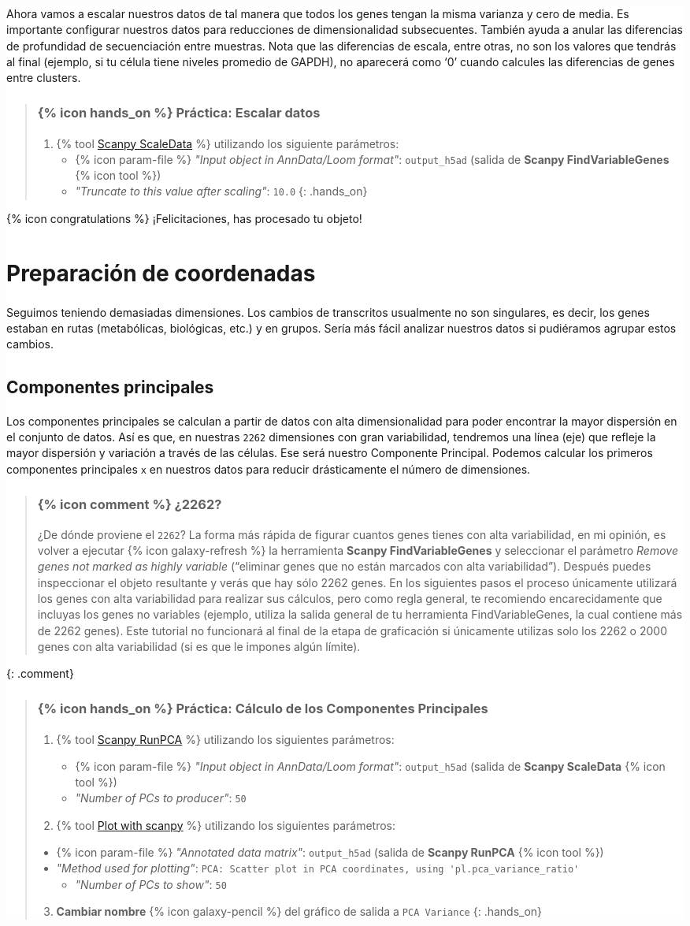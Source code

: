 Ahora vamos a escalar nuestros datos de tal manera que todos los genes tengan la misma varianza y cero de media. Es importante configurar nuestros datos para reducciones de dimensionalidad subsecuentes. También ayuda a anular las diferencias de profundidad de secuenciación entre muestras. Nota que las diferencias de escala, entre otras, no son los valores que tendrás al final (ejemplo, si tu célula tiene niveles promedio de GAPDH), no aparecerá como ‘0’ cuando calcules las diferencias de genes entre clusters.

> ### {% icon hands_on %} Práctica: Escalar datos
>
> 1. {% tool [Scanpy ScaleData](toolshed.g2.bx.psu.edu/repos/ebi-gxa/scanpy_scale_data/scanpy_scale_data/1.6.0+galaxy0) %} utilizando los siguiente parámetros:
>    - {% icon param-file %} *"Input object in AnnData/Loom format"*: `output_h5ad` (salida de **Scanpy FindVariableGenes** {% icon tool %})
>    - *"Truncate to this value after scaling"*: `10.0`
{: .hands_on}

{% icon congratulations %} ¡Felicitaciones, has procesado tu objeto!

# Preparación de coordenadas

Seguimos teniendo demasiadas dimensiones. Los cambios de transcritos usualmente no son singulares, es decir, los genes estaban en rutas (metabólicas, biológicas, etc.) y en grupos. Sería más fácil analizar nuestros datos si pudiéramos agrupar estos cambios.


## Componentes principales
Los componentes principales se calculan a partir de datos con alta dimensionalidad para poder encontrar la mayor dispersión en el conjunto de datos. Así es que, en nuestras `2262` dimensiones con gran variabilidad, tendremos una línea (eje) que refleje la mayor dispersión y variación a través de las células. Ese será nuestro Componente Principal. Podemos calcular los primeros componentes principales `x` en nuestros datos para reducir drásticamente el número de dimensiones.

> ### {% icon comment %} ¿2262?
> ¿De dónde proviene el `2262`? La forma más rápida de figurar cuantos genes tienes con alta variabilidad, en mi opinión, es volver a ejecutar {% icon galaxy-refresh %} la herramienta **Scanpy FindVariableGenes** y seleccionar el parámetro *Remove genes not marked as highly variable* (“eliminar genes que no están marcados con alta variabilidad”). Después puedes inspeccionar el objeto resultante y verás que hay sólo 2262 genes. En los siguientes pasos el proceso únicamente utilizará los genes con alta variabilidad para realizar sus cálculos, pero como regla general, te recomiendo encarecidamente que incluyas los genes no variables (ejemplo, utiliza la salida general de tu herramienta FindVariableGenes, la cual contiene más de 2262 genes). Este tutorial no funcionará al final de la etapa de graficación si únicamente utilizas solo los 2262 o 2000 genes con alta variabilidad (si es que le impones algún límite).  

{: .comment}

> ### {% icon hands_on %} Práctica: Cálculo de los Componentes Principales
>
> 1. {% tool [Scanpy RunPCA](toolshed.g2.bx.psu.edu/repos/ebi-gxa/scanpy_run_pca/scanpy_run_pca/1.6.0+galaxy1) %} utilizando los siguientes parámetros:
>    - {% icon param-file %} *"Input object in AnnData/Loom format"*: `output_h5ad` (salida de **Scanpy ScaleData** {% icon tool %})
>    - *"Number of PCs to producer"*: `50`
>
> 2.  {% tool [Plot with scanpy](toolshed.g2.bx.psu.edu/repos/iuc/scanpy_plot/scanpy_plot/1.7.1+galaxy0) %} utilizando los siguientes parámetros:
>    - {% icon param-file %} *"Annotated data matrix"*: `output_h5ad` (salida de **Scanpy RunPCA** {% icon tool %})
>    - *"Method used for plotting"*: `PCA: Scatter plot in PCA coordinates, using 'pl.pca_variance_ratio'`
>        - *"Number of PCs to show"*: `50`
>
> 3. **Cambiar nombre** {% icon galaxy-pencil %} del gráfico de salida a `PCA Variance`
{: .hands_on}
